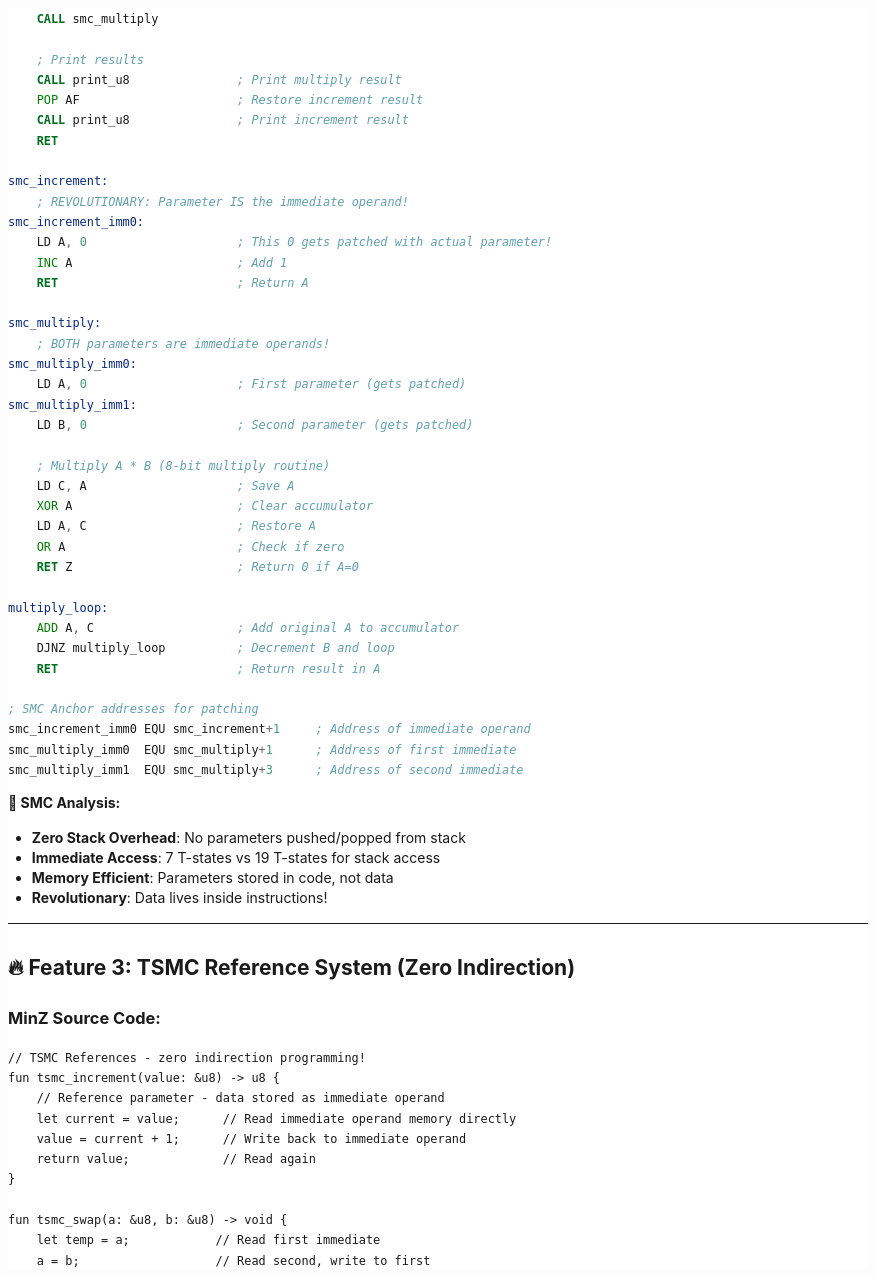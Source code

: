 ```asm
    CALL smc_multiply
    
    ; Print results
    CALL print_u8               ; Print multiply result
    POP AF                      ; Restore increment result  
    CALL print_u8               ; Print increment result
    RET

smc_increment:
    ; REVOLUTIONARY: Parameter IS the immediate operand!
smc_increment_imm0:
    LD A, 0                     ; This 0 gets patched with actual parameter!
    INC A                       ; Add 1
    RET                         ; Return A
    
smc_multiply:
    ; BOTH parameters are immediate operands!
smc_multiply_imm0:
    LD A, 0                     ; First parameter (gets patched)
smc_multiply_imm1:  
    LD B, 0                     ; Second parameter (gets patched)
    
    ; Multiply A * B (8-bit multiply routine)
    LD C, A                     ; Save A
    XOR A                       ; Clear accumulator
    LD A, C                     ; Restore A
    OR A                        ; Check if zero
    RET Z                       ; Return 0 if A=0
    
multiply_loop:
    ADD A, C                    ; Add original A to accumulator
    DJNZ multiply_loop          ; Decrement B and loop
    RET                         ; Return result in A

; SMC Anchor addresses for patching
smc_increment_imm0 EQU smc_increment+1     ; Address of immediate operand
smc_multiply_imm0  EQU smc_multiply+1      ; Address of first immediate  
smc_multiply_imm1  EQU smc_multiply+3      ; Address of second immediate
```

**🎯 SMC Analysis:**
- **Zero Stack Overhead**: No parameters pushed/popped from stack
- **Immediate Access**: 7 T-states vs 19 T-states for stack access
- **Memory Efficient**: Parameters stored in code, not data
- **Revolutionary**: Data lives inside instructions!

---

## 🔥 Feature 3: TSMC Reference System (Zero Indirection)

### **MinZ Source Code:**
```minz
// TSMC References - zero indirection programming!
fun tsmc_increment(value: &u8) -> u8 {
    // Reference parameter - data stored as immediate operand
    let current = value;      // Read immediate operand memory directly
    value = current + 1;      // Write back to immediate operand
    return value;             // Read again
}

fun tsmc_swap(a: &u8, b: &u8) -> void {
    let temp = a;            // Read first immediate
    a = b;                   // Read second, write to first
```